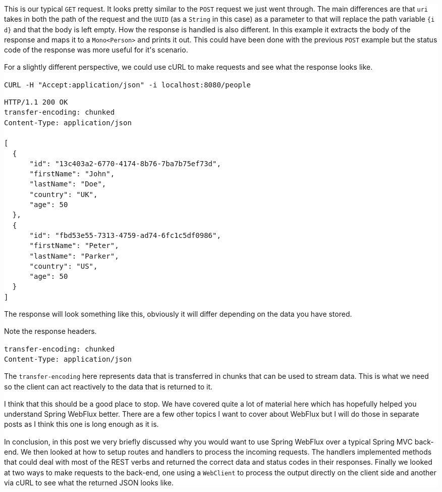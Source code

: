 This is our typical <code>GET</code> request. It looks pretty similar to the <code>POST</code> request we just went through. The main differences are that <code>uri</code> takes in both the path of the request and the <code>UUID</code> (as a <code>String</code> in this case) as a parameter to that will replace the path variable <code>{id}</code> and that the body is left empty. How the response is handled is also different. In this example it extracts the body of the response and maps it to a <code>Mono&lt;Person&gt;</code> and prints it out. This could have been done with the previous <code>POST</code> example but the status code of the response was more useful for it's scenario.

For a slightly different perspective, we could use cURL to make requests and see what the response looks like.
<pre>
CURL -H "Accept:application/json" -i localhost:8080/people
</pre>

<pre>
HTTP/1.1 200 OK
transfer-encoding: chunked
Content-Type: application/json

[
  {
      "id": "13c403a2-6770-4174-8b76-7ba7b75ef73d",
      "firstName": "John",
      "lastName": "Doe",
      "country": "UK",
      "age": 50
  },
  {
      "id": "fbd53e55-7313-4759-ad74-6fc1c5df0986",
      "firstName": "Peter",
      "lastName": "Parker",
      "country": "US",
      "age": 50
  }
]
</pre>
The response will look something like this, obviously it will differ depending on the data you have stored.

Note the response headers.
<pre>
transfer-encoding: chunked
Content-Type: application/json
</pre>
The <code>transfer-encoding</code> here represents data that is transferred in chunks that can be used to stream data. This is what we need so the client can act reactively to the data that is returned to it.

I think that this should be a good place to stop. We have covered quite a lot of material here which has hopefully helped you understand Spring WebFlux better. There are a few other topics I want to cover about WebFlux but I will do those in separate posts as I think this one is long enough as it is.

In conclusion, in this post we very briefly discussed why you would want to use Spring WebFlux over a typical Spring MVC back-end. We then looked at how to setup routes and handlers to process the incoming requests. The handlers implemented methods that could deal with most of the REST verbs and returned the correct data and status codes in their responses. Finally we looked at two ways to make requests to the back-end, one using a <code>WebClient</code> to process the output directly on the client side and another via cURL to see what the returned JSON looks like.
